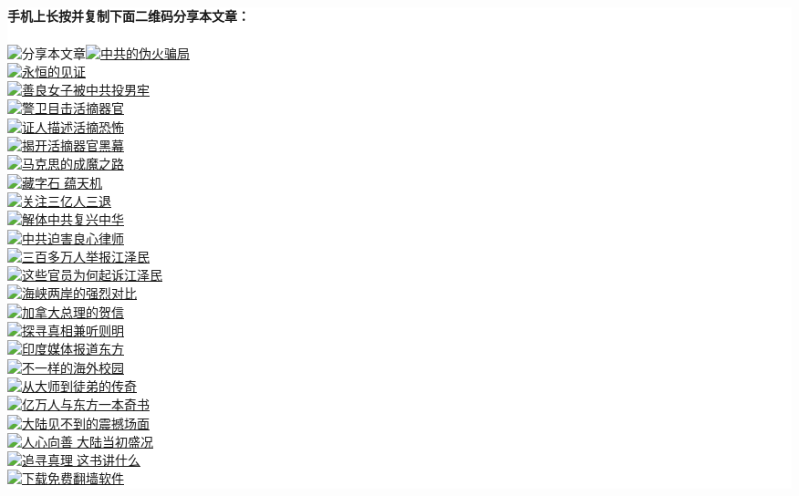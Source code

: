 <strong>手机上长按并复制下面二维码分享本文章：</strong><br><br><img src="https://quickchart.io/qr?size=256&text=https://github.com/19920513/djy/blob/master/gb/2/9/22/n217407.md%231" title="分享本文章"></td><td VALIGN=TOP><a href="https://github.com/19920513/djy/blob/master/gb/16/1/21/n4622075.md?dfh#1" target="_blank"><img src="https://raw.githubusercontent.com/19920513/djy/master/gb/300/wei-f1.jpg" title="中共的伪火骗局"  alt="中共的伪火骗局"></a><br><a href="https://github.com/19920513/www/blob/master/README.md?dfh#9" target="_blank"><img src="https://raw.githubusercontent.com/19920513/djy/master/gb/300/yong-h.jpg" title="永恒的见证"  alt="永恒的见证"></a><br><a href="https://github.com/19920513/djy/blob/master/gb/13/9/29/n3974789.md?dfh#1" target="_blank"><img src="https://raw.githubusercontent.com/19920513/djy/master/gb/300/shang-lnz.jpg" title="善良女子被中共投男牢"  alt="善良女子被中共投男牢"></a><br><a href="https://github.com/19920513/djy/blob/master/gb/16/3/16/n4663449.md?dfh#1" target="_blank"><img src="https://raw.githubusercontent.com/19920513/djy/master/gb/300/huo-z3.jpg" title="警卫目击活摘器官"  alt="警卫目击活摘器官"></a><br><a href="https://github.com/19920513/djy/blob/master/gb/16/8/7/n8177641.md?dfh#1" target="_blank"><img src="https://raw.githubusercontent.com/19920513/djy/master/gb/300/huo-z4.jpg" title="证人描述活摘恐怖"  alt="证人描述活摘恐怖"></a><br><a href="https://github.com/19920513/djy/blob/master/gb/10/4/19/n2881569.md?dfh#1" target="_blank"><img src="https://raw.githubusercontent.com/19920513/djy/master/gb/300/huo-z1.jpg" title="揭开活摘器官黑幕"  alt="揭开活摘器官黑幕"></a><br><a href="https://github.com/19920513/djy/blob/master/gb/10/11/7/n3077476.md?dfh#1" target="_blank"><img src="https://raw.githubusercontent.com/19920513/djy/master/gb/300/ma-ks.jpg" title="马克思的成魔之路"  alt="马克思的成魔之路"></a><br><a href="https://github.com/19920513/djy/blob/master/gb/14/6/9/n4173977.md?dfh#1" target="_blank"><img src="https://raw.githubusercontent.com/19920513/djy/master/gb/300/chang-zs.jpg" title="藏字石 蕴天机"  alt="藏字石 蕴天机"></a><br><a href="https://github.com/19920513/djy/blob/master/gb/18/5/10/n10381511.md?dfh#1" target="_blank"><img src="https://raw.githubusercontent.com/19920513/djy/master/gb/300/st1.jpg" title="关注三亿人三退"  alt="关注三亿人三退"></a><br><a href="https://github.com/19920513/djy/blob/master/gb/18/3/21/n10237682.md?dfh#1" target="_blank"><img src="https://raw.githubusercontent.com/19920513/djy/master/gb/300/jie-t.jpg" title="解体中共复兴中华"  alt="解体中共复兴中华"></a><br><a href="https://github.com/19920513/djy/blob/master/gb/9/2/9/n2422991.md?dfh#1" target="_blank"><img src="https://raw.githubusercontent.com/19920513/djy/master/gb/300/gao-zs.jpg" title="中共迫害良心律师"  alt="中共迫害良心律师"></a><br><a href="https://github.com/19920513/djy/blob/master/gb/18/12/9/n10900044.md?dfh#1" target="_blank"><img src="https://raw.githubusercontent.com/19920513/djy/master/gb/300/sj1.jpg" title="三百多万人举报江泽民"  alt="三百多万人举报江泽民"></a><br><a href="https://github.com/19920513/djy/blob/master/gb/18/8/28/n10672014.md?dfh#1" target="_blank"><img src="https://raw.githubusercontent.com/19920513/djy/master/gb/300/sj2.jpg" title="这些官员为何起诉江泽民"  alt="这些官员为何起诉江泽民"></a><br><a href="https://github.com/19920513/djy/blob/master/gb/8/12/18/n2367165.md?dfh#1" target="_blank"><img src="https://raw.githubusercontent.com/19920513/djy/master/gb/300/liangan.jpg" title="海峡两岸的强烈对比"  alt="海峡两岸的强烈对比"></a><br><a href="https://github.com/19920513/djy/blob/master/gb/15/12/10/n4593139.md?dfh#1" target="_blank"><img src="https://raw.githubusercontent.com/19920513/djy/master/gb/300/jia-ndzl.jpg" title="加拿大总理的贺信"  alt="加拿大总理的贺信"></a><br><a href="https://github.com/19920513/djy/blob/master/gb/11/6/17/n3289382.md?dfh#1" target="_blank"><img src="https://raw.githubusercontent.com/19920513/djy/master/gb/300/xiao-wd.jpg" title="探寻真相兼听则明"  alt="探寻真相兼听则明"></a><br><a href="https://github.com/19920513/djy/blob/master/gb/18/10/27/n10812623.md?dfh#1" target="_blank"><img src="https://raw.githubusercontent.com/19920513/djy/master/gb/300/yindu.jpg" title="印度媒体报道东方"  alt="印度媒体报道东方"></a><br><a href="https://github.com/19920513/djy/blob/master/gb/18/6/9/n10469652.md?dfh#1" target="_blank"><img src="https://raw.githubusercontent.com/19920513/djy/master/gb/300/xie-j.jpg" title="不一样的海外校园"  alt="不一样的海外校园"></a><br><a href="https://github.com/19920513/djy/blob/master/gb/7/4/5/n1669415.md?dfh#1" target="_blank"><img src="https://raw.githubusercontent.com/19920513/djy/master/gb/300/li-up.jpg" title="从大师到徒弟的传奇"  alt="从大师到徒弟的传奇"></a><br><a href="https://github.com/19920513/djy/blob/master/gb/17/5/26/n9191512.md?dfh#1" target="_blank"><img src="https://raw.githubusercontent.com/19920513/djy/master/gb/300/zfl2.jpg" title="亿万人与东方一本奇书"  alt="亿万人与东方一本奇书"></a><br><a href="https://github.com/19920513/djy/blob/master/gb/13/11/27/n4020290.md?dfh#1" target="_blank"><img src="https://raw.githubusercontent.com/19920513/djy/master/gb/300/zhen-h.jpg" title="大陆见不到的震撼场面"  alt="大陆见不到的震撼场面"></a><br><a href="https://github.com/19920513/djy/blob/master/gb/15/7/17/n4482910.md?dfh#1" target="_blank"><img src="https://raw.githubusercontent.com/19920513/djy/master/gb/300/dalu-sk.jpg" title="人心向善 大陆当初盛况"  alt="人心向善 大陆当初盛况"></a><br><a href="https://github.com/19920513/djy/blob/master/gb/19/1/5/n10955468.md?dfh#1" target="_blank"><img src="https://raw.githubusercontent.com/19920513/djy/master/gb/300/zfl1.jpg" title="追寻真理 这书讲什么"  alt="追寻真理 这书讲什么"></a><br><a href="https://github.com/19920513/www/blob/master/README.md?dfh#1" target="_blank"><img src="https://raw.githubusercontent.com/19920513/djy/master/gb/300/fq1.jpg" title="下载免费翻墙软件"  alt="下载免费翻墙软件"></a><br></td></tr></table>
